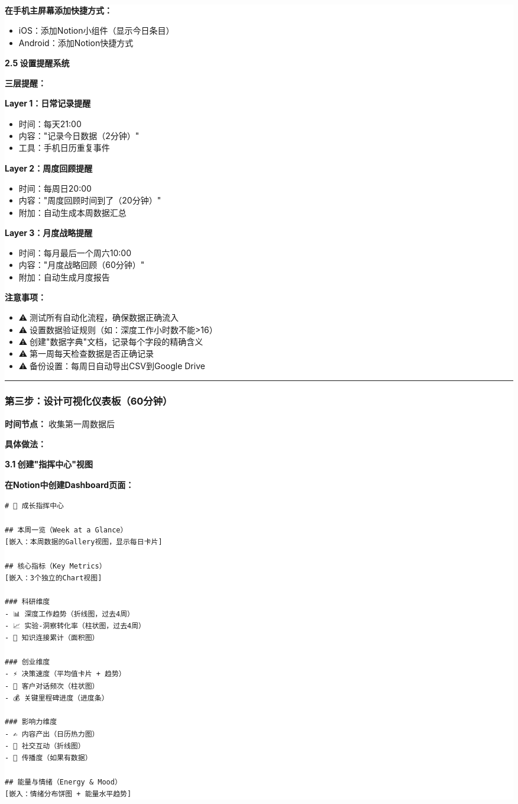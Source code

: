 **在手机主屏幕添加快捷方式：**
- iOS：添加Notion小组件（显示今日条目）
- Android：添加Notion快捷方式

**2.5 设置提醒系统**

**三层提醒：**

**Layer 1：日常记录提醒**
- 时间：每天21:00
- 内容："记录今日数据（2分钟）"
- 工具：手机日历重复事件

**Layer 2：周度回顾提醒**
- 时间：每周日20:00
- 内容："周度回顾时间到了（20分钟）"
- 附加：自动生成本周数据汇总

**Layer 3：月度战略提醒**
- 时间：每月最后一个周六10:00
- 内容："月度战略回顾（60分钟）"
- 附加：自动生成月度报告

**注意事项：**
- ⚠️ 测试所有自动化流程，确保数据正确流入
- ⚠️ 设置数据验证规则（如：深度工作小时数不能>16）
- ⚠️ 创建"数据字典"文档，记录每个字段的精确含义
- ⚠️ 第一周每天检查数据是否正确记录
- ⚠️ 备份设置：每周日自动导出CSV到Google Drive

---

### 第三步：设计可视化仪表板（60分钟）

**时间节点：** 收集第一周数据后

**具体做法：**

**3.1 创建"指挥中心"视图**

**在Notion中创建Dashboard页面：**

```
# 🎯 成长指挥中心

## 本周一览（Week at a Glance）
[嵌入：本周数据的Gallery视图，显示每日卡片]

## 核心指标（Key Metrics）
[嵌入：3个独立的Chart视图]

### 科研维度
- 📊 深度工作趋势（折线图，过去4周）
- 📈 实验-洞察转化率（柱状图，过去4周）
- 🔗 知识连接累计（面积图）

### 创业维度
- ⚡ 决策速度（平均值卡片 + 趋势）
- 💬 客户对话频次（柱状图）
- 💰 关键里程碑进度（进度条）

### 影响力维度
- ✍️ 内容产出（日历热力图）
- 🤝 社交互动（折线图）
- 📢 传播度（如果有数据）

## 能量与情绪（Energy & Mood）
[嵌入：情绪分布饼图 + 能量水平趋势]

```